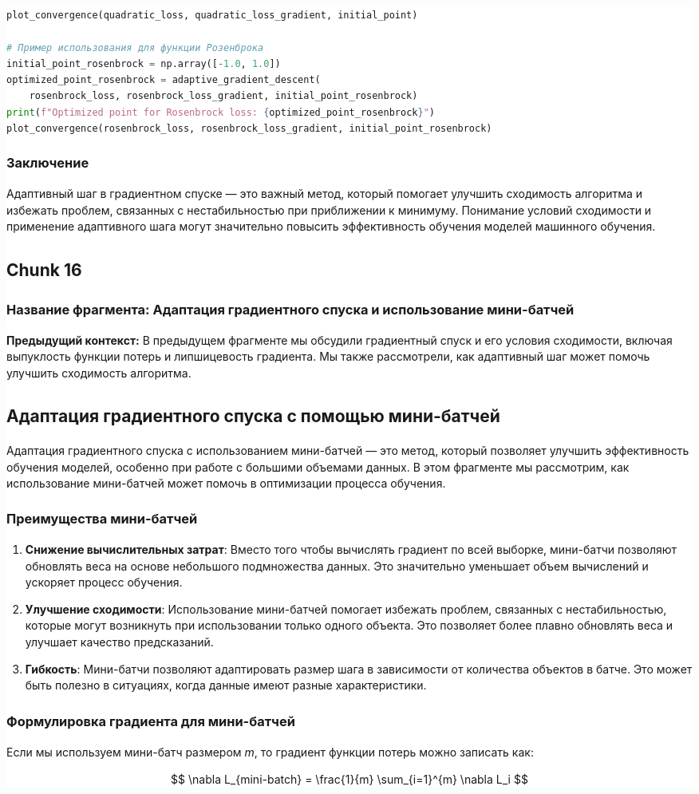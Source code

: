 ```python
plot_convergence(quadratic_loss, quadratic_loss_gradient, initial_point)

# Пример использования для функции Розенброка
initial_point_rosenbrock = np.array([-1.0, 1.0])
optimized_point_rosenbrock = adaptive_gradient_descent(
    rosenbrock_loss, rosenbrock_loss_gradient, initial_point_rosenbrock)
print(f"Optimized point for Rosenbrock loss: {optimized_point_rosenbrock}")
plot_convergence(rosenbrock_loss, rosenbrock_loss_gradient, initial_point_rosenbrock)
```

### Заключение

Адаптивный шаг в градиентном спуске — это важный метод, который помогает улучшить сходимость алгоритма и избежать проблем, связанных с нестабильностью при приближении к минимуму. Понимание условий сходимости и применение адаптивного шага могут значительно повысить эффективность обучения моделей машинного обучения.

## Chunk 16

### **Название фрагмента: Адаптация градиентного спуска и использование мини-батчей**

**Предыдущий контекст:** В предыдущем фрагменте мы обсудили градиентный спуск и его условия сходимости, включая выпуклость функции потерь и липшицевость градиента. Мы также рассмотрели, как адаптивный шаг может помочь улучшить сходимость алгоритма.

## **Адаптация градиентного спуска с помощью мини-батчей**

Адаптация градиентного спуска с использованием мини-батчей — это метод, который позволяет улучшить эффективность обучения моделей, особенно при работе с большими объемами данных. В этом фрагменте мы рассмотрим, как использование мини-батчей может помочь в оптимизации процесса обучения.

### Преимущества мини-батчей

1. **Снижение вычислительных затрат**: Вместо того чтобы вычислять градиент по всей выборке, мини-батчи позволяют обновлять веса на основе небольшого подмножества данных. Это значительно уменьшает объем вычислений и ускоряет процесс обучения.

2. **Улучшение сходимости**: Использование мини-батчей помогает избежать проблем, связанных с нестабильностью, которые могут возникнуть при использовании только одного объекта. Это позволяет более плавно обновлять веса и улучшает качество предсказаний.

3. **Гибкость**: Мини-батчи позволяют адаптировать размер шага в зависимости от количества объектов в батче. Это может быть полезно в ситуациях, когда данные имеют разные характеристики.

### Формулировка градиента для мини-батчей

Если мы используем мини-батч размером $m$, то градиент функции потерь можно записать как:

$$
\nabla L_{mini-batch} = \frac{1}{m} \sum_{i=1}^{m} \nabla L_i
$$
